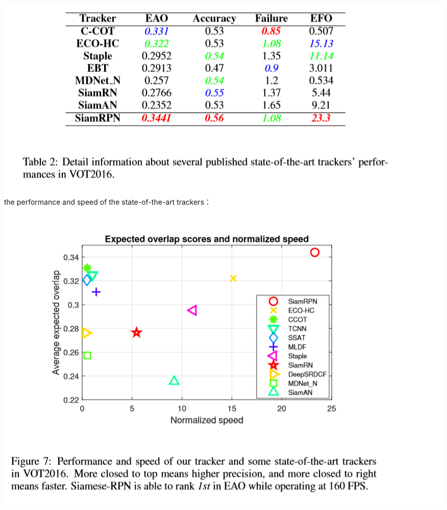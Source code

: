 ![enter description here](./images/1591004650063.png)

the performance and speed of the state-of-the-art trackers：

![enter description here](./images/1591004601189.png)
